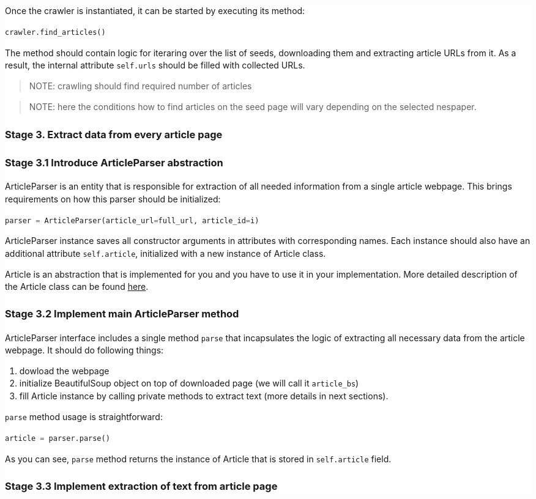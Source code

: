 Once the crawler is instantiated, it can be started by executing its 
method:

```py
crawler.find_articles()
```

The method should contain logic for iteraring over the list of seeds, 
downloading them and extracting article URLs from it. As a result, 
the internal attribute `self.urls`
should be filled with collected URLs.

> NOTE: crawling should find required number of articles

> NOTE: here the conditions how to find articles on the seed page
> will vary depending on the selected nespaper.


### Stage 3. Extract data from every article page

### Stage 3.1 Introduce ArticleParser abstraction

ArticleParser is an entity that is responsible for extraction of all needed information
from a single article webpage. This brings requirements on how this parser should be
initialized:

```py
parser = ArticleParser(article_url=full_url, article_id=i)
```

ArticleParser instance saves all constructor arguments in attributes with
corresponding names. Each instance should also have an
additional attribute `self.article`, initialized with a new instance of Article class.

Article is an abstraction that is implemented for you and you have to use it in your
implementation. More detailed description of the Article class can be found
[here](./article.md).

### Stage 3.2 Implement main ArticleParser method

ArticleParser interface includes a single method `parse` that incapsulates the logic
of extracting all necessary data from the article webpage. It should do following things:

1. dowload the webpage
1. initialize BeautifulSoup object on top of downloaded page (we will call it `article_bs`)
1. fill Article instance by calling private methods to extract text 
   (more details in next sections).

`parse` method usage is straightforward:
```py
article = parser.parse()
```

As you can see, `parse` method returns the instance of Article that is stored in 
`self.article` field.

### Stage 3.3 Implement extraction of text from article page
